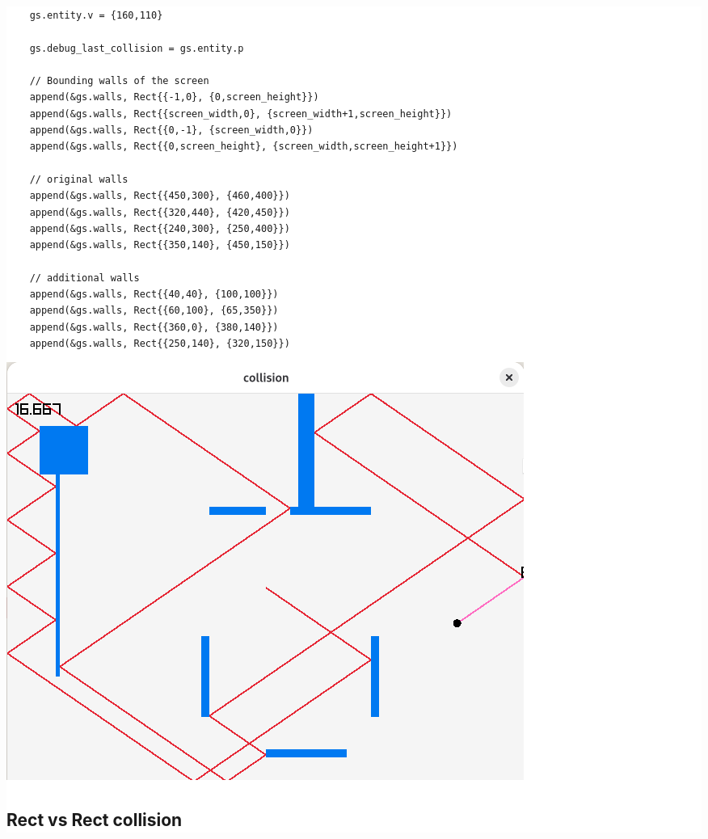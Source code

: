 ```odin
    gs.entity.v = {160,110}

    gs.debug_last_collision = gs.entity.p

    // Bounding walls of the screen
    append(&gs.walls, Rect{{-1,0}, {0,screen_height}})
    append(&gs.walls, Rect{{screen_width,0}, {screen_width+1,screen_height}})
    append(&gs.walls, Rect{{0,-1}, {screen_width,0}})
    append(&gs.walls, Rect{{0,screen_height}, {screen_width,screen_height+1}})

    // original walls
    append(&gs.walls, Rect{{450,300}, {460,400}})
    append(&gs.walls, Rect{{320,440}, {420,450}})
    append(&gs.walls, Rect{{240,300}, {250,400}})
    append(&gs.walls, Rect{{350,140}, {450,150}})

    // additional walls
    append(&gs.walls, Rect{{40,40}, {100,100}})
    append(&gs.walls, Rect{{60,100}, {65,350}})
    append(&gs.walls, Rect{{360,0}, {380,140}})
    append(&gs.walls, Rect{{250,140}, {320,150}})
```

![](../../images/2025_08_17_collision/image_5.png)

## Rect vs Rect collision

